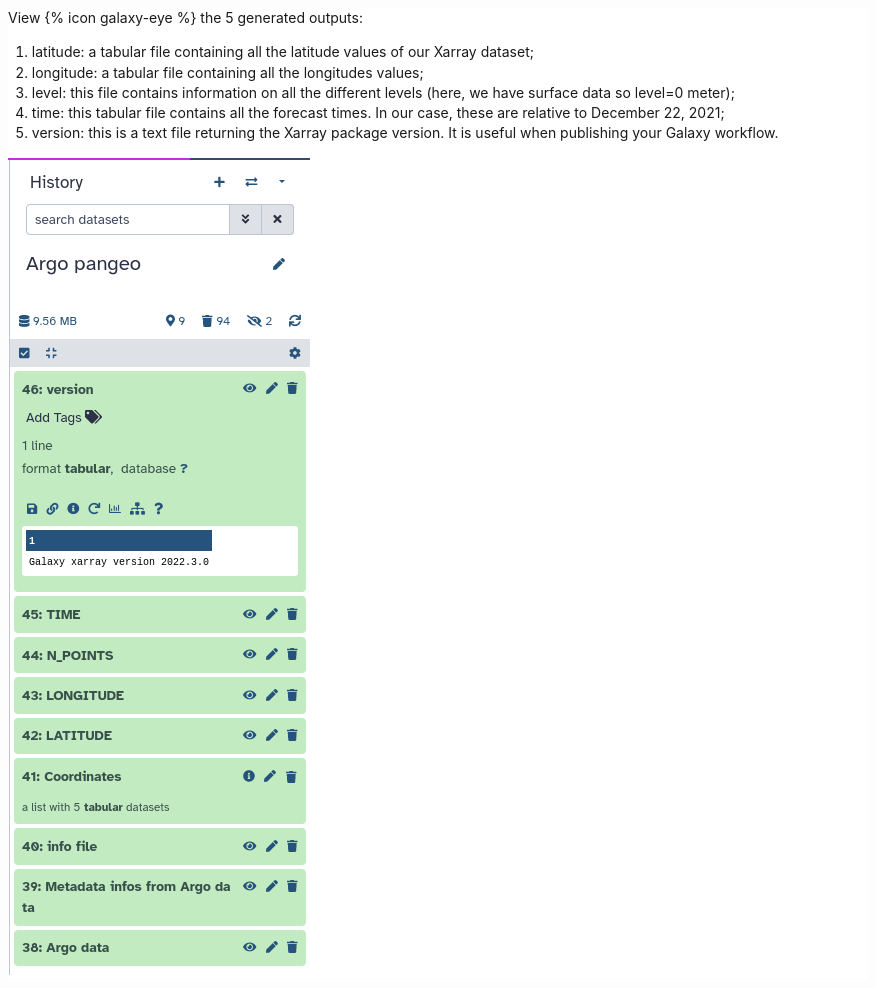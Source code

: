 View {% icon galaxy-eye %} the 5 generated outputs:

1. latitude: a tabular file containing all the latitude values of our Xarray dataset;
2. longitude: a tabular file containing all the longitudes values;
3. level: this file contains information on all the different levels (here, we have surface data so level=0 meter);
4. time: this tabular file contains all the forecast times. In our case, these are relative to December 22, 2021;
5. version: this is a text file returning the Xarray package version. It is useful when publishing your Galaxy workflow.

![History with the newly generated outputs](../../images/argo_pangeo/argo_history.png "History with the newly generated outputs")
